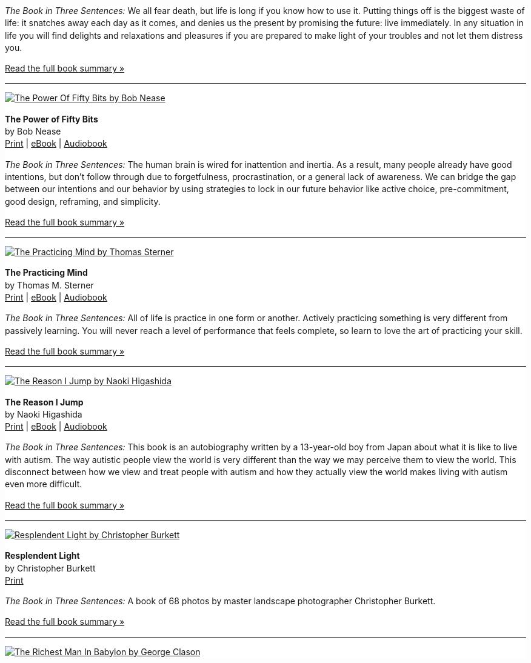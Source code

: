 <p><em>The Book in Three Sentences: </em>We all fear death, but life is long if you know how to use it. Putting things off is the biggest waste of life: it snatches away each day as it comes, and denies us the present by promising the future: live immediately. In any situation in life you will find delights and relaxations and pleasures if you are prepared to make light of your troubles and not let them distress you.</p>
<p><a href="https://jamesclear.com/book-summaries/on-the-shortness-of-life" title="Read the full book summary&nbsp;»" target="_blank">Read the full book summary »</a></p>
<hr />
<p><a href="https://jamesclear.com/book/the-power-of-fifty-bits" target="_blank" class="readableLinkWithLargeImage"><div class="readableLargeImageContainer"><img src="https://jamesclear.com/wp-content/uploads/2016/02/ThePowerOfFiftyBits-by-BobNease.jpg?x32321"   alt="The Power Of Fifty Bits by Bob Nease" /></div></a></p>
<p><strong>The Power of Fifty Bits</strong><br />
by Bob Nease<br />
<a href="https://jamesclear.com/book/the-power-of-fifty-bits" title="Print" target="_blank">Print</a> | <a href="https://jamesclear.com/ebook/the-power-of-fifty-bits" title="eBook" target="_blank">eBook</a> | <a href="https://jamesclear.com/audiobook/the-power-of-fifty-bits" title="Audiobook" target="_blank">Audiobook</a></p>
<p><em>The Book in Three Sentences:</em> The human brain is wired for inattention and inertia. As a result, many people already have good intentions, but don’t follow through due to forgetfulness, procrastination, or a general lack of awareness. We can bridge the gap between our intentions and our behavior by using strategies to lock in our future behavior like active choice, pre-commitment, good design, reframing, and simplicity.</p>
<p><a href="https://jamesclear.com/book-summaries/the-power-of-fifty-bits" title="Read the full book summary »" target="_blank">Read the full book summary »</a></p>
<hr />
<p><a href="https://jamesclear.com/book/the-practicing-mind" target="_blank" class="readableLinkWithLargeImage"><div class="readableLargeImageContainer"><img src="https://jamesclear.com/wp-content/uploads/2015/03/ThePracticingMind-by-ThomasSterner-525x700.jpg?x32321"   alt="The Practicing Mind by Thomas Sterner" /></div></a></p>
<p><strong>The Practicing Mind</strong><br />
by Thomas M. Sterner<br />
<a href="https://jamesclear.com/book/the-practicing-mind" title="The Practicing Mind by Thomas M. Sterner" target="_blank">Print</a> | <a href="https://jamesclear.com/ebook/the-practicing-mind" title="The Practicing Mind ebook" target="_blank">eBook</a> | <a href="https://jamesclear.com/audiobook/the-practicing-mind" title="The Practicing Mind audiobook" target="_blank">Audiobook</a></p>
<p><em>The Book in Three Sentences:</em> All of life is practice in one form or another. Actively practicing something is very different from passively learning. You will never reach a level of performance that feels complete, so learn to love the art of practicing your skill.</p>
<p><a href="https://jamesclear.com/book-summaries/the-practicing-mind" title="Read the full book summary »" target="_blank">Read the full book summary »</a></p>
<hr />
<p><a href="https://jamesclear.com/book/the-reason-i-jump" target="_blank" class="readableLinkWithLargeImage"><div class="readableLargeImageContainer"><img src="https://jamesclear.com/wp-content/uploads/2015/09/TheReasonIJump-by-NaokiHigashida-473x700.jpg?x32321"   alt="The Reason I Jump by Naoki Higashida" /></div></a></p>
<p><strong>The Reason I Jump</strong><br />
by Naoki Higashida<br />
<a href="https://jamesclear.com/book/the-reason-i-jump" title="Print" target="_blank">Print</a> | <a href="https://jamesclear.com/ebook/the-reason-i-jump" title="eBook" target="_blank">eBook</a> | <a href="https://jamesclear.com/audiobook/the-reason-i-jump" title="Audiobook" target="_blank">Audiobook</a></p>
<p><em>The Book in Three Sentences:</em> This book is an autobiography written by a 13-year-old boy from Japan about what it is like to live with autism. The way autistic people view the world is very different than the way we may perceive them to view the world. This disconnect between how we view and treat people with autism and how they actually view the world makes living with autism even more difficult.</p>
<p><a href="https://jamesclear.com/book-summaries/the-reason-i-jump" title="Read the full book summary »" target="_blank">Read the full book summary »</a></p>
<hr />
<p><a href="https://jamesclear.com/book/resplendent-light" target="_blank" class="readableLinkWithLargeImage"><div class="readableLargeImageContainer"><img src="https://jamesclear.com/wp-content/uploads/2016/07/ResplendentLight-by-ChristopherBurkett.jpg?x32321"   alt="Resplendent Light by Christopher Burkett" /></div></a></p>
<p><strong>Resplendent Light</strong><br />
by Christopher Burkett<br />
<a href="https://jamesclear.com/book/resplendent-light" title="Print" target="_blank">Print</a></p>
<p><em>The Book in Three Sentences:</em> A book of 68 photos by master landscape photographer Christopher Burkett.</p>
<p><a href="https://jamesclear.com/book-summaries/resplendent-light" title="Read the full book summary »" target="_blank">Read the full book summary »</a></p>
<hr />
<p><a href="https://jamesclear.com/book/the-richest-man-in-babylon" target="_blank" class="readableLinkWithLargeImage"><div class="readableLargeImageContainer"><img src="https://jamesclear.com/wp-content/uploads/2016/01/TheRichestManInBabylon-by-GeorgeClason.jpg?x32321"   alt="The Richest Man In Babylon by George Clason" /></div></a></p>